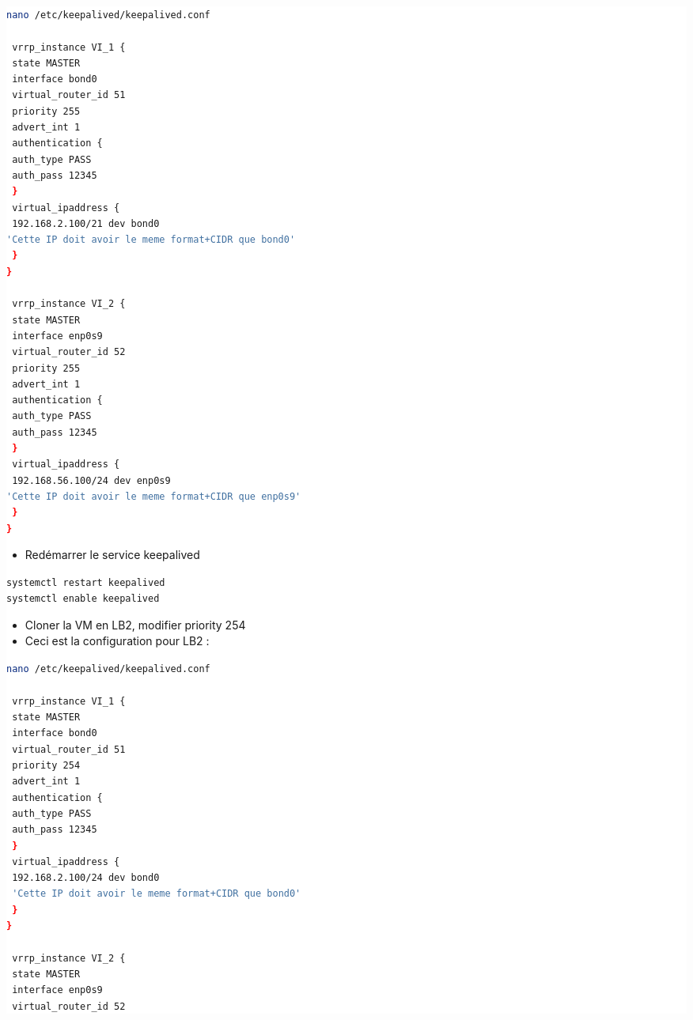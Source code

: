 ```bash
nano /etc/keepalived/keepalived.conf

 vrrp_instance VI_1 {
 state MASTER
 interface bond0
 virtual_router_id 51
 priority 255
 advert_int 1
 authentication {
 auth_type PASS
 auth_pass 12345
 }
 virtual_ipaddress {
 192.168.2.100/21 dev bond0
'Cette IP doit avoir le meme format+CIDR que bond0'
 }
}

 vrrp_instance VI_2 {
 state MASTER
 interface enp0s9
 virtual_router_id 52
 priority 255
 advert_int 1
 authentication {
 auth_type PASS
 auth_pass 12345
 }
 virtual_ipaddress {
 192.168.56.100/24 dev enp0s9
'Cette IP doit avoir le meme format+CIDR que enp0s9'
 }
}
```
- Redémarrer le service keepalived
```bash
systemctl restart keepalived
systemctl enable keepalived
```
- Cloner la VM en LB2, modifier priority 254
- Ceci est la configuration pour LB2 :
```bash
nano /etc/keepalived/keepalived.conf

 vrrp_instance VI_1 {
 state MASTER
 interface bond0
 virtual_router_id 51
 priority 254
 advert_int 1
 authentication {
 auth_type PASS
 auth_pass 12345
 }
 virtual_ipaddress {
 192.168.2.100/24 dev bond0
 'Cette IP doit avoir le meme format+CIDR que bond0'
 }
}

 vrrp_instance VI_2 {
 state MASTER
 interface enp0s9
 virtual_router_id 52
```
